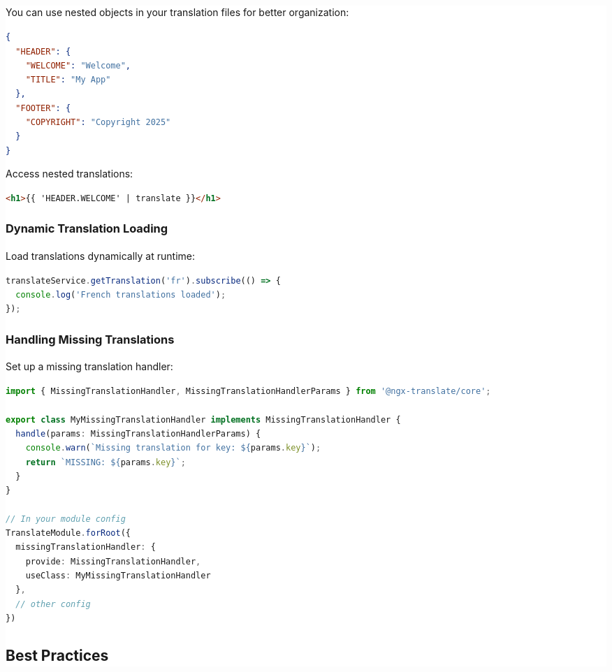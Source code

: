 You can use nested objects in your translation files for better organization:

```json
{
  "HEADER": {
    "WELCOME": "Welcome",
    "TITLE": "My App"
  },
  "FOOTER": {
    "COPYRIGHT": "Copyright 2025"
  }
}
```

Access nested translations:

```html
<h1>{{ 'HEADER.WELCOME' | translate }}</h1>
```

### Dynamic Translation Loading

Load translations dynamically at runtime:

```typescript
translateService.getTranslation('fr').subscribe(() => {
  console.log('French translations loaded');
});
```

### Handling Missing Translations

Set up a missing translation handler:

```typescript
import { MissingTranslationHandler, MissingTranslationHandlerParams } from '@ngx-translate/core';

export class MyMissingTranslationHandler implements MissingTranslationHandler {
  handle(params: MissingTranslationHandlerParams) {
    console.warn(`Missing translation for key: ${params.key}`);
    return `MISSING: ${params.key}`;
  }
}

// In your module config
TranslateModule.forRoot({
  missingTranslationHandler: {
    provide: MissingTranslationHandler,
    useClass: MyMissingTranslationHandler
  },
  // other config
})
```

## Best Practices
